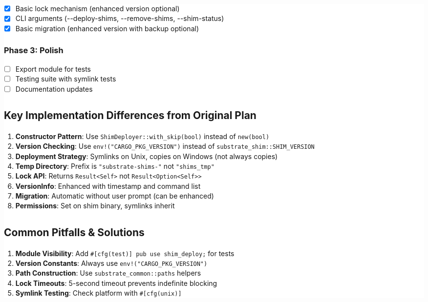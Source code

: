 - [x] Basic lock mechanism (enhanced version optional)
- [x] CLI arguments (--deploy-shims, --remove-shims, --shim-status)
- [x] Basic migration (enhanced version with backup optional)

### Phase 3: Polish

- [ ] Export module for tests
- [ ] Testing suite with symlink tests
- [ ] Documentation updates

## Key Implementation Differences from Original Plan

1. **Constructor Pattern**: Use `ShimDeployer::with_skip(bool)` instead of `new(bool)`
2. **Version Checking**: Use `env!("CARGO_PKG_VERSION")` instead of `substrate_shim::SHIM_VERSION`
3. **Deployment Strategy**: Symlinks on Unix, copies on Windows (not always copies)
4. **Temp Directory**: Prefix is `"substrate-shims-"` not `"shims_tmp"`
5. **Lock API**: Returns `Result<Self>` not `Result<Option<Self>>`
6. **VersionInfo**: Enhanced with timestamp and command list
7. **Migration**: Automatic without user prompt (can be enhanced)
8. **Permissions**: Set on shim binary, symlinks inherit

## Common Pitfalls & Solutions

1. **Module Visibility**: Add `#[cfg(test)] pub use shim_deploy;` for tests
2. **Version Constants**: Always use `env!("CARGO_PKG_VERSION")`
3. **Path Construction**: Use `substrate_common::paths` helpers
4. **Lock Timeouts**: 5-second timeout prevents indefinite blocking
5. **Symlink Testing**: Check platform with `#[cfg(unix)]`
